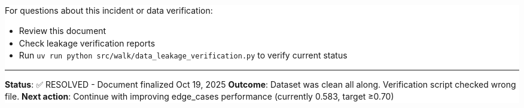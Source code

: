 For questions about this incident or data verification:
- Review this document
- Check leakage verification reports
- Run `uv run python src/walk/data_leakage_verification.py` to verify current status

---

**Status**: ✅ RESOLVED - Document finalized Oct 19, 2025
**Outcome**: Dataset was clean all along. Verification script checked wrong file.
**Next action**: Continue with improving edge_cases performance (currently 0.583, target ≥0.70)

